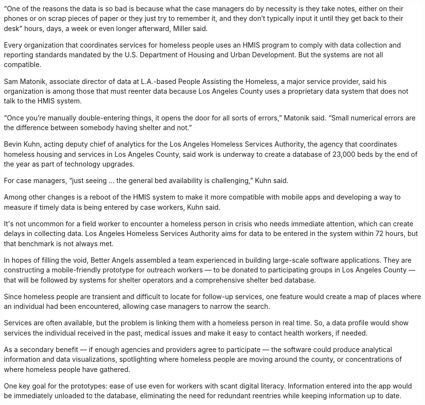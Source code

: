 
“One of the reasons the data is so bad is because what the case managers do by necessity is they take notes, either on their phones or on scrap pieces of paper or they just try to remember it, and they don’t typically input it until they get back to their desk” hours, days, a week or even longer afterward, Miller said.


Every organization that coordinates services for homeless people uses an HMIS program to comply with data collection and reporting standards mandated by the U.S. Department of Housing and Urban Development. But the systems are not all compatible.


Sam Matonik, associate director of data at L.A.-based People Assisting the Homeless, a major service provider, said his organization is among those that must reenter data because Los Angeles County uses a proprietary data system that does not talk to the HMIS system.  


“Once you’re manually double-entering things, it opens the door for all sorts of errors,” Matonik said. “Small numerical errors are the difference between somebody having shelter and not.”


Bevin Kuhn, acting deputy chief of analytics for the Los Angeles Homeless Services Authority, the agency that coordinates homeless housing and services in Los Angeles County, said work is underway to create a database of 23,000 beds by the end of the year as part of technology upgrades.


For case managers, “just seeing ... the general bed availability is challenging,” Kuhn said.


Among other changes is a reboot of the HMIS system to make it more compatible with mobile apps and developing a way to measure if timely data is being entered by case workers, Kuhn said.


It's not uncommon for a field worker to encounter a homeless person in crisis who needs immediate attention, which can create delays in collecting data. Los Angeles Homeless Services Authority aims for data to be entered in the system within 72 hours, but that benchmark is not always met.


In hopes of filling the void, Better Angels assembled a team experienced in building large-scale software applications. They are constructing a mobile-friendly prototype for outreach workers — to be donated to participating groups in Los Angeles County — that will be followed by systems for shelter operators and a comprehensive shelter bed database.




Since homeless people are transient and difficult to locate for follow-up services, one feature would create a map of places where an individual had been encountered, allowing case managers to narrow the search.


Services are often available, but the problem is linking them with a homeless person in real time. So, a data profile would show services the individual received in the past, medical issues and make it easy to contact health workers, if needed.


As a secondary benefit — if enough agencies and providers agree to participate — the software could produce analytical information and data visualizations, spotlighting where homeless people are moving around the county, or concentrations of where homeless people have gathered.


One key goal for the prototypes: ease of use even for workers with scant digital literacy. Information entered into the app would be immediately unloaded to the database, eliminating the need for redundant reentries while keeping information up to date.
